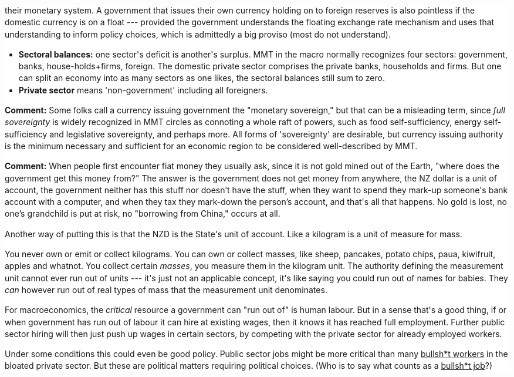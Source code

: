 their monetary system. A government that issues their own currency holding 
on to foreign reserves is also pointless if the domestic currency is on a 
float --- provided the government understands the floating exchange rate 
mechanism and uses that understanding to inform policy choices, which is 
admittedly a big proviso (most do not understand).
* **Sectoral balances:** one sector's deficit is another's surplus. MMT in 
the macro normally recognizes four sectors: government, banks, 
house-holds+firms, foreign. The domestic private sector comprises the 
private banks, households and firms. But one can split an economy into as 
many sectors as one likes, the sectoral balances still sum to zero.
* **Private sector** means 'non-government' including all foreigners.


**Comment:** Some folks call a currency issuing government the "monetary sovereign," but that can be a
misleading term, since *full sovereignty* is widely recognized in MMT circles as connoting a whole
raft of powers, such as food self-sufficiency, energy self-sufficiency and legislative sovereignty, and perhaps more. 
All forms of 'sovereignty' are desirable, but currency issuing authority is the
minimum necessary and sufficient for an economic region to be considered well-described by MMT.

**Comment:** When people first encounter fiat money they usually ask, 
since it is not gold mined out of the Earth, "where does the government 
get this money from?" The answer is the government does not get money from 
anywhere, the NZ dollar is a unit of account, the government neither has 
this stuff nor doesn’t have the stuff, when they want to spend they 
mark-up someone's bank account with a computer, and when they tax they 
mark-down the person’s account, and that's all that happens. No gold is 
lost, no one’s grandchild is put at risk, no "borrowing from China," occurs 
at all.

Another way of putting this is that the NZD is the State's unit of account. 
Like a kilogram is a unit of measure for mass. 

You never own or emit or collect kilograms. You can own or collect masses, 
like sheep, pancakes, potato chips, paua, kiwifruit, apples and whatnot. You 
collect certain *masses*, you measure them in the kilogram unit. 
The authority defining the measurement unit cannot ever run out of 
units --- it's just not an applicable concept, it's like saying you could run 
out of names for babies. 
They *can* however run out of real types of mass that the measurement 
unit denominates. 

For macroeconomics, the *critical* resource a government can "run out of" is 
human labour. 
But in a sense that's a good thing, if or when government has run out of 
labour it can hire at existing wages, then it knows it has reached full 
employment. Further public sector hiring will then just push up wages in 
certain sectors, by competing with the private sector for already employed 
workers. 

Under some conditions this could even be good policy. 
Public sector jobs might be more critical than many [bullsh*t workers](https://www.strike.coop/bullshit-jobs) in the bloated private sector. 
But these are political matters requiring political choices. 
(Who is to say what counts as a [bullsh*t job](https://www.simonandschuster.com/books/Bullshit-Jobs/David-Graeber/9781501143335)?)
